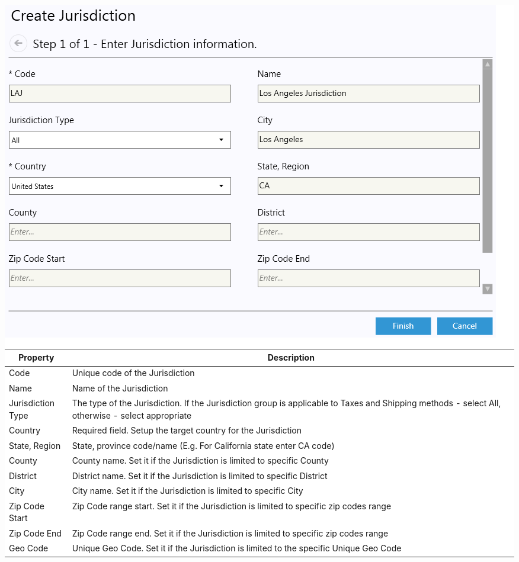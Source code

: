   <img src="../../../../assets/images/docs/image2013-6-7_10_52_21.png" />

|Property|Description|
|--------|-----------|
|Code|Unique code of the Jurisdiction|
|Name|Name of the Jurisdiction|
|Jurisdiction Type|The type of the Jurisdiction. If the Jurisdiction group is applicable to Taxes and Shipping methods - select All, otherwise - select appropriate|
|Country|Required field. Setup the target country for the Jurisdiction|
|State, Region|State, province code/name (E.g. For California state enter CA code)|
|County|County name. Set it if the Jurisdiction is limited to specific County|
|District|District name. Set it if the Jurisdiction is limited to specific District|
|City|City name. Set it if the Jurisdiction is limited to specific City|
|Zip Code Start|Zip Code range start. Set it if the Jurisdiction is limited to specific zip codes range|
|Zip Code End|Zip Code range end. Set it if the Jurisdiction is limited to specific zip codes range|
|Geo Code|Unique Geo Code. Set it if the Jurisdiction is limited to the specific Unique Geo Code|
